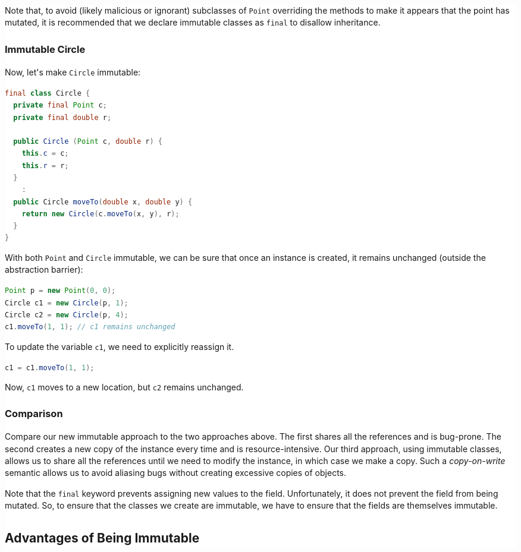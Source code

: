 Note that, to avoid (likely malicious or ignorant) subclasses of `Point` overriding the methods to make it appears that the point has mutated, it is recommended that we declare immutable classes as `final` to disallow inheritance.

### Immutable Circle

Now, let's make `Circle` immutable:

```Java title="Immutable Circle" hl_lines="2-3 10-12"
final class Circle {
  private final Point c;
  private final double r;

  public Circle (Point c, double r) {
    this.c = c;
    this.r = r;
  }
    :
  public Circle moveTo(double x, double y) {
    return new Circle(c.moveTo(x, y), r);
  }
}
```

With both `Point` and `Circle` immutable, we can be sure that once an instance is created, it remains unchanged (outside the abstraction barrier):

```Java
Point p = new Point(0, 0);
Circle c1 = new Circle(p, 1);
Circle c2 = new Circle(p, 4);
c1.moveTo(1, 1); // c1 remains unchanged
```

To update the variable `c1`, we need to explicitly reassign it.

```Java
c1 = c1.moveTo(1, 1);
```

Now, `c1` moves to a new location, but `c2` remains unchanged.

### Comparison

Compare our new immutable approach to the two approaches above. The first shares all the references and is bug-prone.  The second creates a new copy of the instance every time and is resource-intensive.  Our third approach, using immutable classes, allows us to share all the references until we need to modify the instance, in which case we make a copy.  Such a _copy-on-write_ semantic allows us to avoid aliasing bugs without creating excessive copies of objects.

Note that the `final` keyword prevents assigning new values to the field.  Unfortunately, it does not prevent the field from being mutated.  So, to ensure that the classes we create are immutable, we have to ensure that the fields are themselves immutable.

## Advantages of Being Immutable
